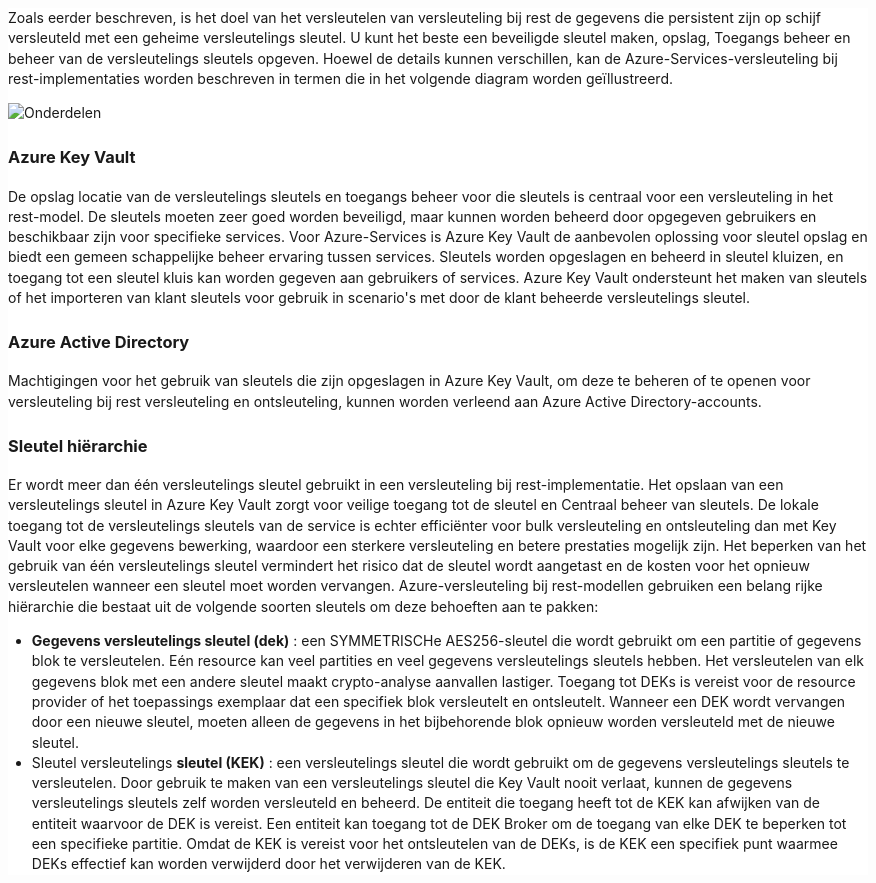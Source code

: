 Zoals eerder beschreven, is het doel van het versleutelen van versleuteling bij rest de gegevens die persistent zijn op schijf versleuteld met een geheime versleutelings sleutel. U kunt het beste een beveiligde sleutel maken, opslag, Toegangs beheer en beheer van de versleutelings sleutels opgeven. Hoewel de details kunnen verschillen, kan de Azure-Services-versleuteling bij rest-implementaties worden beschreven in termen die in het volgende diagram worden geïllustreerd.

![Onderdelen](./media/encryption-atrest/azure-security-encryption-atrest-fig1.png)

### <a name="azure-key-vault"></a>Azure Key Vault

De opslag locatie van de versleutelings sleutels en toegangs beheer voor die sleutels is centraal voor een versleuteling in het rest-model. De sleutels moeten zeer goed worden beveiligd, maar kunnen worden beheerd door opgegeven gebruikers en beschikbaar zijn voor specifieke services. Voor Azure-Services is Azure Key Vault de aanbevolen oplossing voor sleutel opslag en biedt een gemeen schappelijke beheer ervaring tussen services. Sleutels worden opgeslagen en beheerd in sleutel kluizen, en toegang tot een sleutel kluis kan worden gegeven aan gebruikers of services. Azure Key Vault ondersteunt het maken van sleutels of het importeren van klant sleutels voor gebruik in scenario's met door de klant beheerde versleutelings sleutel.

### <a name="azure-active-directory"></a>Azure Active Directory

Machtigingen voor het gebruik van sleutels die zijn opgeslagen in Azure Key Vault, om deze te beheren of te openen voor versleuteling bij rest versleuteling en ontsleuteling, kunnen worden verleend aan Azure Active Directory-accounts.

### <a name="key-hierarchy"></a>Sleutel hiërarchie

Er wordt meer dan één versleutelings sleutel gebruikt in een versleuteling bij rest-implementatie. Het opslaan van een versleutelings sleutel in Azure Key Vault zorgt voor veilige toegang tot de sleutel en Centraal beheer van sleutels. De lokale toegang tot de versleutelings sleutels van de service is echter efficiënter voor bulk versleuteling en ontsleuteling dan met Key Vault voor elke gegevens bewerking, waardoor een sterkere versleuteling en betere prestaties mogelijk zijn. Het beperken van het gebruik van één versleutelings sleutel vermindert het risico dat de sleutel wordt aangetast en de kosten voor het opnieuw versleutelen wanneer een sleutel moet worden vervangen. Azure-versleuteling bij rest-modellen gebruiken een belang rijke hiërarchie die bestaat uit de volgende soorten sleutels om deze behoeften aan te pakken:

- **Gegevens versleutelings sleutel (dek)** : een SYMMETRISCHe AES256-sleutel die wordt gebruikt om een partitie of gegevens blok te versleutelen.  Eén resource kan veel partities en veel gegevens versleutelings sleutels hebben. Het versleutelen van elk gegevens blok met een andere sleutel maakt crypto-analyse aanvallen lastiger. Toegang tot DEKs is vereist voor de resource provider of het toepassings exemplaar dat een specifiek blok versleutelt en ontsleutelt. Wanneer een DEK wordt vervangen door een nieuwe sleutel, moeten alleen de gegevens in het bijbehorende blok opnieuw worden versleuteld met de nieuwe sleutel.
- Sleutel versleutelings **sleutel (KEK)** : een versleutelings sleutel die wordt gebruikt om de gegevens versleutelings sleutels te versleutelen. Door gebruik te maken van een versleutelings sleutel die Key Vault nooit verlaat, kunnen de gegevens versleutelings sleutels zelf worden versleuteld en beheerd. De entiteit die toegang heeft tot de KEK kan afwijken van de entiteit waarvoor de DEK is vereist. Een entiteit kan toegang tot de DEK Broker om de toegang van elke DEK te beperken tot een specifieke partitie. Omdat de KEK is vereist voor het ontsleutelen van de DEKs, is de KEK een specifiek punt waarmee DEKs effectief kan worden verwijderd door het verwijderen van de KEK.
